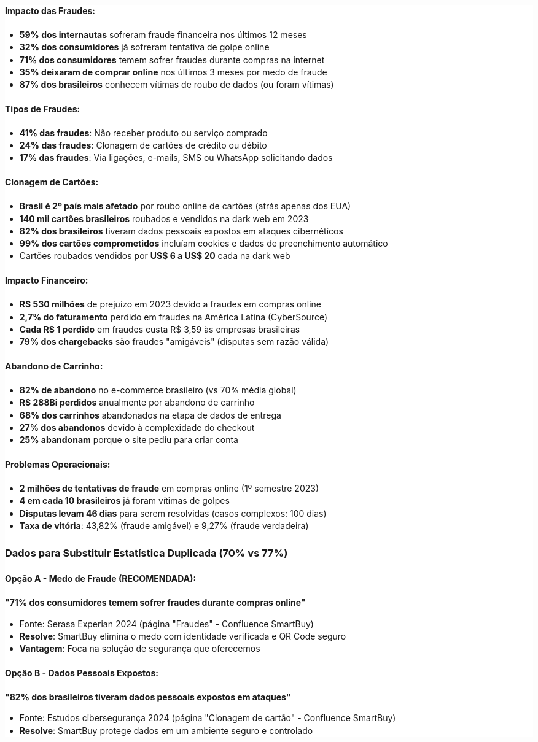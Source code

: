#### **Impacto das Fraudes:**
- **59% dos internautas** sofreram fraude financeira nos últimos 12 meses
- **32% dos consumidores** já sofreram tentativa de golpe online
- **71% dos consumidores** temem sofrer fraudes durante compras na internet
- **35% deixaram de comprar online** nos últimos 3 meses por medo de fraude
- **87% dos brasileiros** conhecem vítimas de roubo de dados (ou foram vítimas)

#### **Tipos de Fraudes:**
- **41% das fraudes**: Não receber produto ou serviço comprado
- **24% das fraudes**: Clonagem de cartões de crédito ou débito
- **17% das fraudes**: Via ligações, e-mails, SMS ou WhatsApp solicitando dados

#### **Clonagem de Cartões:**
- **Brasil é 2º país mais afetado** por roubo online de cartões (atrás apenas dos EUA)
- **140 mil cartões brasileiros** roubados e vendidos na dark web em 2023
- **82% dos brasileiros** tiveram dados pessoais expostos em ataques cibernéticos
- **99% dos cartões comprometidos** incluíam cookies e dados de preenchimento automático
- Cartões roubados vendidos por **US$ 6 a US$ 20** cada na dark web

#### **Impacto Financeiro:**
- **R$ 530 milhões** de prejuízo em 2023 devido a fraudes em compras online
- **2,7% do faturamento** perdido em fraudes na América Latina (CyberSource)
- **Cada R$ 1 perdido** em fraudes custa R$ 3,59 às empresas brasileiras
- **79% dos chargebacks** são fraudes "amigáveis" (disputas sem razão válida)

#### **Abandono de Carrinho:**
- **82% de abandono** no e-commerce brasileiro (vs 70% média global)
- **R$ 288Bi perdidos** anualmente por abandono de carrinho
- **68% dos carrinhos** abandonados na etapa de dados de entrega
- **27% dos abandonos** devido à complexidade do checkout
- **25% abandonam** porque o site pediu para criar conta

#### **Problemas Operacionais:**
- **2 milhões de tentativas de fraude** em compras online (1º semestre 2023)
- **4 em cada 10 brasileiros** já foram vítimas de golpes
- **Disputas levam 46 dias** para serem resolvidas (casos complexos: 100 dias)
- **Taxa de vitória**: 43,82% (fraude amigável) e 9,27% (fraude verdadeira)

### **Dados para Substituir Estatística Duplicada (70% vs 77%)**

#### **Opção A - Medo de Fraude (RECOMENDADA):**
**"71% dos consumidores temem sofrer fraudes durante compras online"**
- Fonte: Serasa Experian 2024 (página "Fraudes" - Confluence SmartBuy)
- **Resolve**: SmartBuy elimina o medo com identidade verificada e QR Code seguro
- **Vantagem**: Foca na solução de segurança que oferecemos

#### **Opção B - Dados Pessoais Expostos:**
**"82% dos brasileiros tiveram dados pessoais expostos em ataques"**
- Fonte: Estudos cibersegurança 2024 (página "Clonagem de cartão" - Confluence SmartBuy)
- **Resolve**: SmartBuy protege dados em um ambiente seguro e controlado
